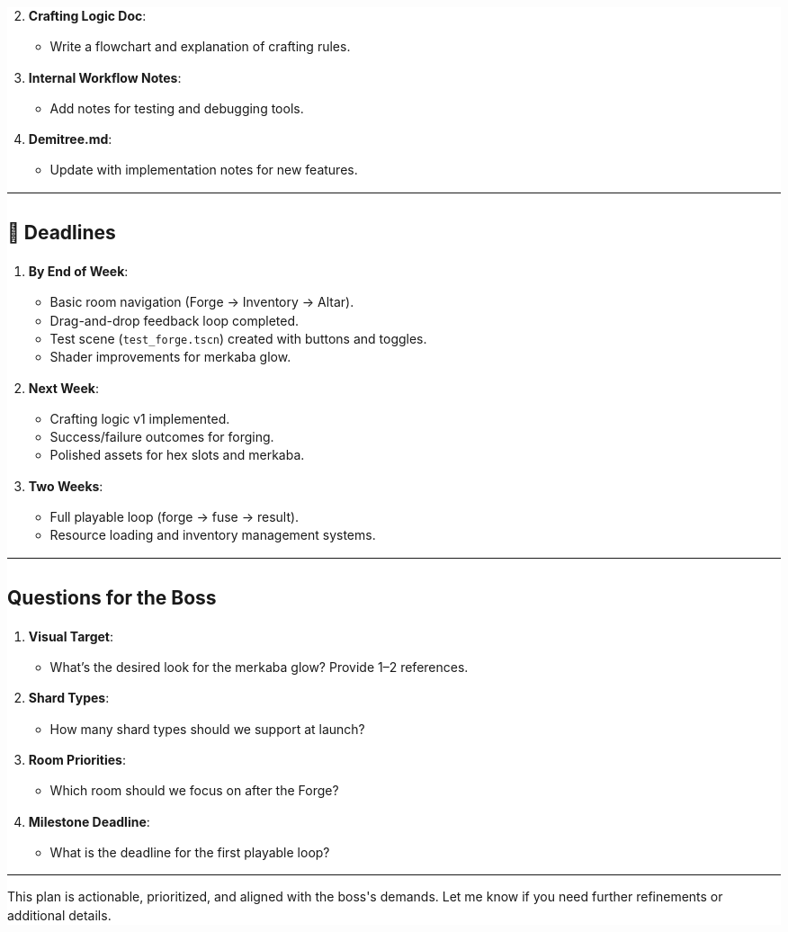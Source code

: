 2. **Crafting Logic Doc**:
   - Write a flowchart and explanation of crafting rules.

3. **Internal Workflow Notes**:
   - Add notes for testing and debugging tools.

4. **Demitree.md**:
   - Update with implementation notes for new features.

---

## 🎯 Deadlines
1. **By End of Week**:
   - Basic room navigation (Forge → Inventory → Altar).
   - Drag-and-drop feedback loop completed.
   - Test scene (`test_forge.tscn`) created with buttons and toggles.
   - Shader improvements for merkaba glow.

2. **Next Week**:
   - Crafting logic v1 implemented.
   - Success/failure outcomes for forging.
   - Polished assets for hex slots and merkaba.

3. **Two Weeks**:
   - Full playable loop (forge → fuse → result).
   - Resource loading and inventory management systems.

---

## Questions for the Boss
1. **Visual Target**:
   - What’s the desired look for the merkaba glow? Provide 1–2 references.

2. **Shard Types**:
   - How many shard types should we support at launch?

3. **Room Priorities**:
   - Which room should we focus on after the Forge?

4. **Milestone Deadline**:
   - What is the deadline for the first playable loop?

---

This plan is actionable, prioritized, and aligned with the boss's demands. Let me know if you need further refinements or additional details.

